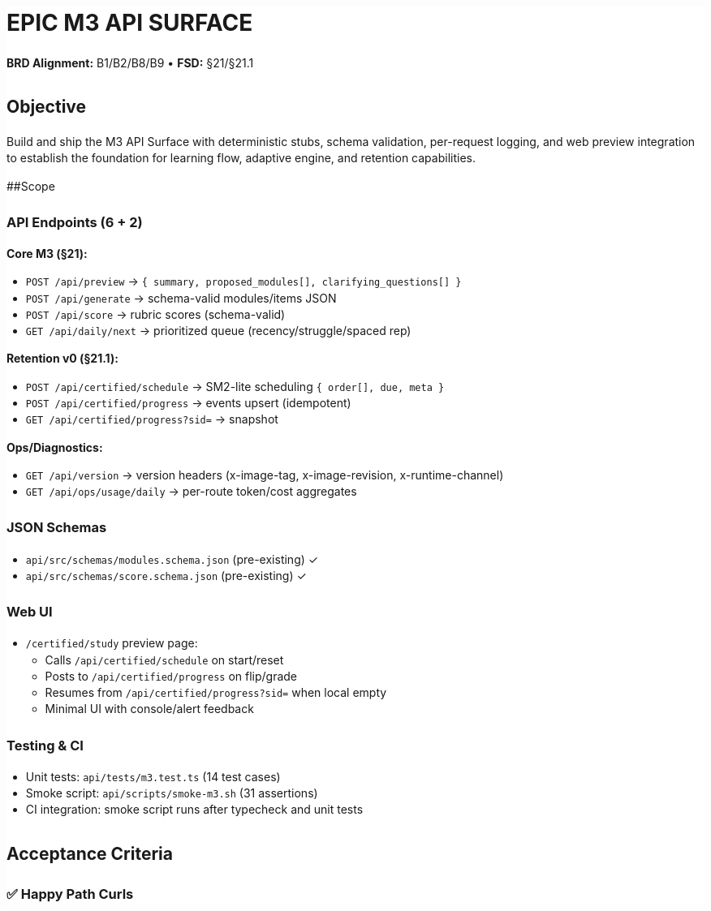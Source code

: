# EPIC M3 API SURFACE

**BRD Alignment:** B1/B2/B8/B9 • **FSD:** §21/§21.1

## Objective

Build and ship the M3 API Surface with deterministic stubs, schema validation, per-request logging, and web preview integration to establish the foundation for learning flow, adaptive engine, and retention capabilities.

##Scope

### API Endpoints (6 + 2)

**Core M3 (§21):**
- `POST /api/preview` → `{ summary, proposed_modules[], clarifying_questions[] }`
- `POST /api/generate` → schema-valid modules/items JSON
- `POST /api/score` → rubric scores (schema-valid)
- `GET /api/daily/next` → prioritized queue (recency/struggle/spaced rep)

**Retention v0 (§21.1):**
- `POST /api/certified/schedule` → SM2-lite scheduling `{ order[], due, meta }`
- `POST /api/certified/progress` → events upsert (idempotent)
- `GET /api/certified/progress?sid=` → snapshot

**Ops/Diagnostics:**
- `GET /api/version` → version headers (x-image-tag, x-image-revision, x-runtime-channel)
- `GET /api/ops/usage/daily` → per-route token/cost aggregates

### JSON Schemas

- `api/src/schemas/modules.schema.json` (pre-existing) ✓
- `api/src/schemas/score.schema.json` (pre-existing) ✓

### Web UI

- `/certified/study` preview page:
  - Calls `/api/certified/schedule` on start/reset
  - Posts to `/api/certified/progress` on flip/grade
  - Resumes from `/api/certified/progress?sid=` when local empty
  - Minimal UI with console/alert feedback

### Testing & CI

- Unit tests: `api/tests/m3.test.ts` (14 test cases)
- Smoke script: `api/scripts/smoke-m3.sh` (31 assertions)
- CI integration: smoke script runs after typecheck and unit tests

## Acceptance Criteria

### ✅ Happy Path Curls
